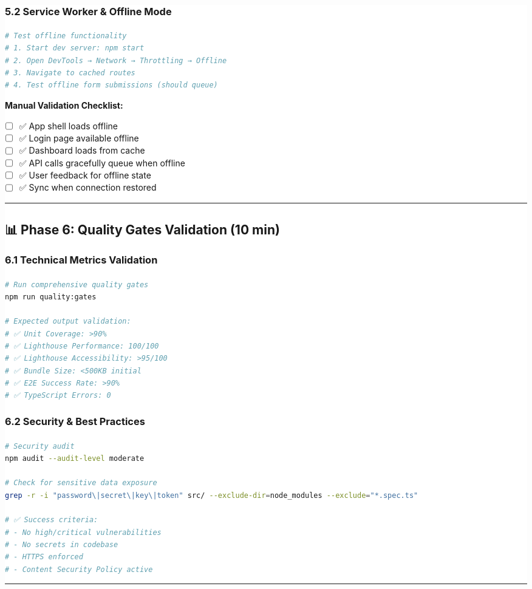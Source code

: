 ### 5.2 Service Worker & Offline Mode
```bash
# Test offline functionality
# 1. Start dev server: npm start
# 2. Open DevTools → Network → Throttling → Offline
# 3. Navigate to cached routes
# 4. Test offline form submissions (should queue)
```

**Manual Validation Checklist:**
- [ ] ✅ App shell loads offline
- [ ] ✅ Login page available offline
- [ ] ✅ Dashboard loads from cache
- [ ] ✅ API calls gracefully queue when offline
- [ ] ✅ User feedback for offline state
- [ ] ✅ Sync when connection restored

---

## 📊 Phase 6: Quality Gates Validation (10 min)

### 6.1 Technical Metrics Validation
```bash
# Run comprehensive quality gates
npm run quality:gates

# Expected output validation:
# ✅ Unit Coverage: >90%
# ✅ Lighthouse Performance: 100/100
# ✅ Lighthouse Accessibility: >95/100
# ✅ Bundle Size: <500KB initial
# ✅ E2E Success Rate: >90%
# ✅ TypeScript Errors: 0
```

### 6.2 Security & Best Practices
```bash
# Security audit
npm audit --audit-level moderate

# Check for sensitive data exposure
grep -r -i "password\|secret\|key\|token" src/ --exclude-dir=node_modules --exclude="*.spec.ts"

# ✅ Success criteria:
# - No high/critical vulnerabilities
# - No secrets in codebase
# - HTTPS enforced
# - Content Security Policy active
```

---
